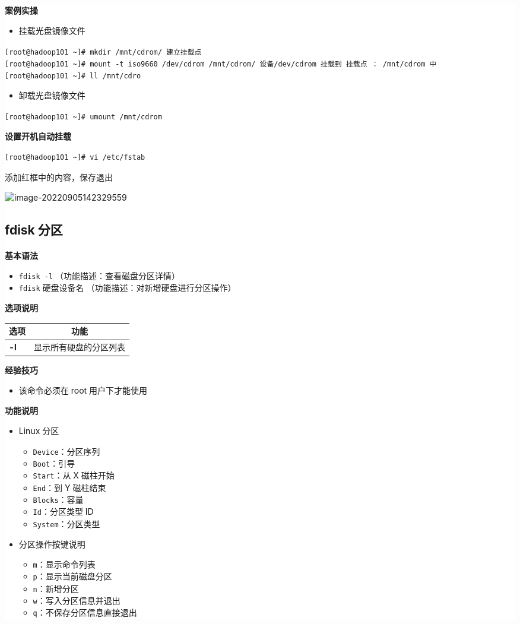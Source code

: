 **案例实操**

- 挂载光盘镜像文件

```crystal
[root@hadoop101 ~]# mkdir /mnt/cdrom/ 建立挂载点
[root@hadoop101 ~]# mount -t iso9660 /dev/cdrom /mnt/cdrom/ 设备/dev/cdrom 挂载到 挂载点 ： /mnt/cdrom 中
[root@hadoop101 ~]# ll /mnt/cdro
```

- 卸载光盘镜像文件

```crystal
[root@hadoop101 ~]# umount /mnt/cdrom
```

**设置开机自动挂载**

```crystal
[root@hadoop101 ~]# vi /etc/fstab
```

添加红框中的内容，保存退出

![image-20220905142329559](https://static.h7ml.cn/vitepress/assets/images/linux/image-20220905142329559.png)

## fdisk 分区

**基本语法**

- `fdisk -l` （功能描述：查看磁盘分区详情）
- `fdisk` 硬盘设备名 （功能描述：对新增硬盘进行分区操作）

**选项说明**

| 选项    | 功能                   |
| ------- | ---------------------- |
| **\-l** | 显示所有硬盘的分区列表 |

**经验技巧**

- 该命令必须在 root 用户下才能使用

**功能说明**

- Linux 分区

  - `Device`：分区序列
  - `Boot`：引导
  - `Start`：从 X 磁柱开始
  - `End`：到 Y 磁柱结束
  - `Blocks`：容量
  - `Id`：分区类型 ID
  - `System`：分区类型

- 分区操作按键说明

  - `m`：显示命令列表
  - `p`：显示当前磁盘分区
  - `n`：新增分区
  - `w`：写入分区信息并退出
  - `q`：不保存分区信息直接退出

